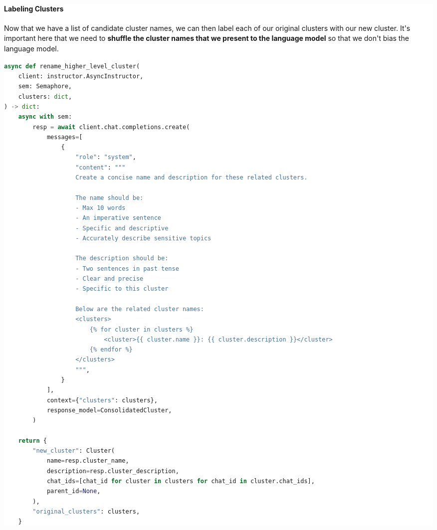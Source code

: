 #### Labeling Clusters

Now that we have a list of candidate cluster names, we can then label each of our original clusters with our new cluster. It's important here that we need to **shuffle the cluster names that we present to the language model** so that we don't bias the language model.

```python
async def rename_higher_level_cluster(
    client: instructor.AsyncInstructor,
    sem: Semaphore,
    clusters: dict,
) -> dict:
    async with sem:
        resp = await client.chat.completions.create(
            messages=[
                {
                    "role": "system",
                    "content": """
                    Create a concise name and description for these related clusters.

                    The name should be:
                    - Max 10 words
                    - An imperative sentence
                    - Specific and descriptive
                    - Accurately describe sensitive topics

                    The description should be:
                    - Two sentences in past tense
                    - Clear and precise
                    - Specific to this cluster

                    Below are the related cluster names:
                    <clusters>
                        {% for cluster in clusters %}
                            <cluster>{{ cluster.name }}: {{ cluster.description }}</cluster>
                        {% endfor %}
                    </clusters>
                    """,
                }
            ],
            context={"clusters": clusters},
            response_model=ConsolidatedCluster,
        )

    return {
        "new_cluster": Cluster(
            name=resp.cluster_name,
            description=resp.cluster_description,
            chat_ids=[chat_id for cluster in clusters for chat_id in cluster.chat_ids],
            parent_id=None,
        ),
        "original_clusters": clusters,
    }
```
